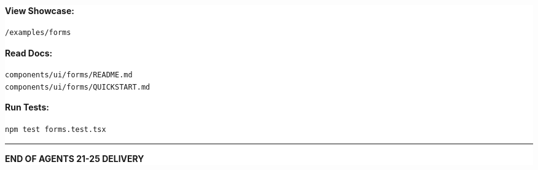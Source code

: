 **View Showcase:**
```
/examples/forms
```

**Read Docs:**
```
components/ui/forms/README.md
components/ui/forms/QUICKSTART.md
```

**Run Tests:**
```
npm test forms.test.tsx
```

---

**END OF AGENTS 21-25 DELIVERY**

